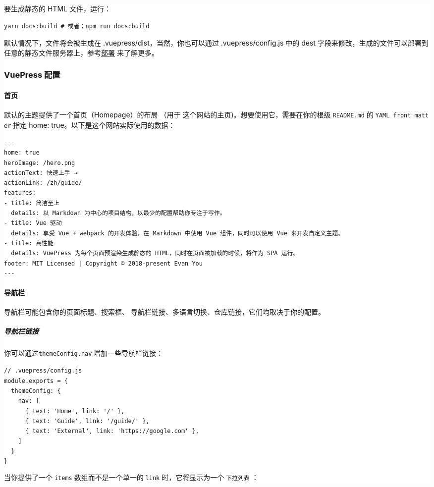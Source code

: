要生成静态的 HTML 文件，运行：

```
yarn docs:build # 或者：npm run docs:build
```

默认情况下，文件将会被生成在 .vuepress/dist，当然，你也可以通过 .vuepress/config.js 中的 dest 字段来修改，生成的文件可以部署到任意的静态文件服务器上，参考[部署](https://vuepress.vuejs.org/zh/guide/deploy.html) 来了解更多。

### VuePress 配置

#### 首页

默认的主题提供了一个首页（Homepage）的布局 （用于 这个网站的主页)。想要使用它，需要在你的根级 `README.md` 的 `YAML front matter` 指定 home: true。以下是这个网站实际使用的数据：

```
---
home: true
heroImage: /hero.png
actionText: 快速上手 →
actionLink: /zh/guide/
features:
- title: 简洁至上
  details: 以 Markdown 为中心的项目结构，以最少的配置帮助你专注于写作。
- title: Vue 驱动
  details: 享受 Vue + webpack 的开发体验，在 Markdown 中使用 Vue 组件，同时可以使用 Vue 来开发自定义主题。
- title: 高性能
  details: VuePress 为每个页面预渲染生成静态的 HTML，同时在页面被加载的时候，将作为 SPA 运行。
footer: MIT Licensed | Copyright © 2018-present Evan You
---
```

#### 导航栏

导航栏可能包含你的页面标题、搜索框、 导航栏链接、多语言切换、仓库链接，它们均取决于你的配置。

##### 导航栏链接

你可以通过`themeConfig.nav` 增加一些导航栏链接：

```
// .vuepress/config.js
module.exports = {
  themeConfig: {
    nav: [
      { text: 'Home', link: '/' },
      { text: 'Guide', link: '/guide/' },
      { text: 'External', link: 'https://google.com' },
    ]
  }
}
```

当你提供了一个 `items` 数组而不是一个单一的 `link` 时，它将显示为一个 `下拉列表` ：
